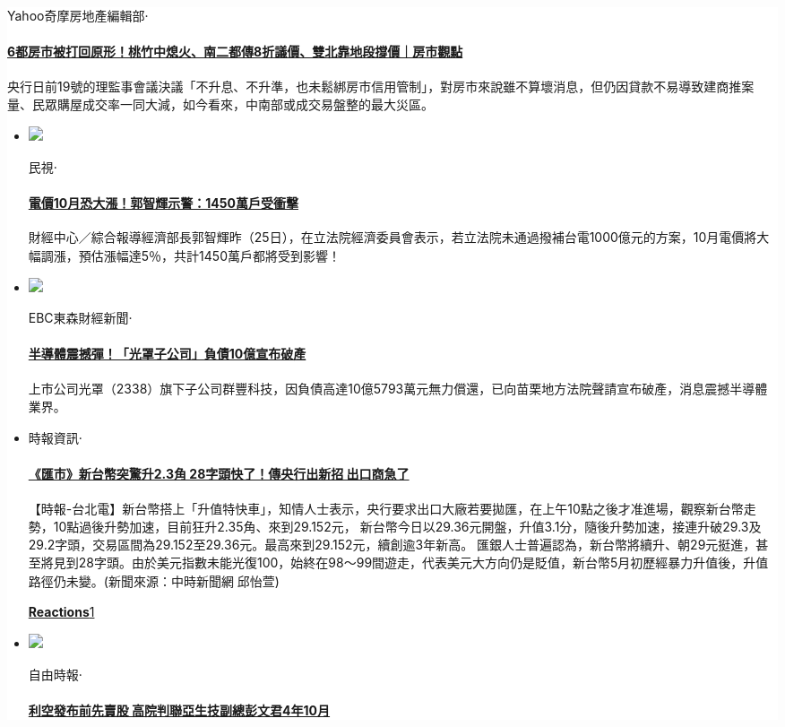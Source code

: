   Yahoo奇摩房地產編輯部·

  #### [6都房市被打回原形！桃竹中熄火、南二都傳8折議價、雙北靠地段撐價｜房市觀點](https://tw.stock.yahoo.com/news/6%E9%83%BD%E6%88%BF%E5%B8%82%E8%A2%AB%E6%89%93%E5%9B%9E%E5%8E%9F%E5%BD%A2%EF%BC%81%E6%A1%83%E7%AB%B9%E4%B8%AD%E7%86%84%E7%81%AB%E3%80%81%E5%8D%97%E4%BA%8C%E9%83%BD%E5%82%B38%E6%8A%98%E8%AD%B0%E5%83%B9%E3%80%81%E9%9B%99%E5%8C%97%E9%9D%A0%E5%9C%B0%E6%AE%B5%E6%92%90%E5%83%B9%EF%BD%9C%E6%88%BF%E5%B8%82%E8%A7%80%E9%BB%9E-020916408.html)

  央行日前19號的理監事會議決議「不升息、不升準，也未鬆綁房市信用管制」，對房市來說雖不算壞消息，但仍因貸款不易導致建商推案量、民眾購屋成交率一同大減，如今看來，中南部或成交易盤整的最大災區。
* ![](https://s.yimg.com/cv/apiv2/default/20190501/placeholder.gif)

  民視·

  #### [電價10月恐大漲！郭智輝示警：1450萬戶受衝擊](https://tw.news.yahoo.com/%E9%9B%BB%E5%83%B910%E6%9C%88%E6%81%90%E5%A4%A7%E6%BC%B2-%E9%83%AD%E6%99%BA%E8%BC%9D%E7%A4%BA%E8%AD%A6-1450%E8%90%AC%E6%88%B6%E5%8F%97%E8%A1%9D%E6%93%8A-032838281.html)

  財經中心／綜合報導經濟部長郭智輝昨（25日），在立法院經濟委員會表示，若立法院未通過撥補台電1000億元的方案，10月電價將大幅調漲，預估漲幅達5％，共計1450萬戶都將受到影響！
* ![](https://s.yimg.com/cv/apiv2/default/20190501/placeholder.gif)

  EBC東森財經新聞·

  #### [半導體震撼彈！「光罩子公司」負債10億宣布破產](https://tw.stock.yahoo.com/news/%E5%8D%8A%E5%B0%8E%E9%AB%94%E9%9C%87%E6%92%BC%E5%BD%88-%E5%85%89%E7%BD%A9%E5%AD%90%E5%85%AC%E5%8F%B8-%E8%B2%A0%E5%82%B510%E5%84%84%E5%AE%A3%E5%B8%83%E7%A0%B4%E7%94%A2-022000174.html)

  上市公司光罩（2338）旗下子公司群豐科技，因負債高達10億5793萬元無力償還，已向苗栗地方法院聲請宣布破產，消息震撼半導體業界。
* 時報資訊·

  #### [《匯市》新台幣突驚升2.3角 28字頭快了！傳央行出新招 出口商急了](https://tw.stock.yahoo.com/news/%E5%8C%AF%E5%B8%82-%E6%96%B0%E5%8F%B0%E5%B9%A3%E7%AA%81%E9%A9%9A%E5%8D%872-3%E8%A7%92-28%E5%AD%97%E9%A0%AD%E5%BF%AB%E4%BA%86-%E5%82%B3%E5%A4%AE%E8%A1%8C%E5%87%BA%E6%96%B0%E6%8B%9B-023105861.html)

  【時報-台北電】新台幣搭上「升值特快車」，知情人士表示，央行要求出口大廠若要拋匯，在上午10點之後才准進場，觀察新台幣走勢，10點過後升勢加速，目前狂升2.35角、來到29.152元， 新台幣今日以29.36元開盤，升值3.1分，隨後升勢加速，接連升破29.3及29.2字頭，交易區間為29.152至29.36元。最高來到29.152元，續創逾3年新高。 匯銀人士普遍認為，新台幣將續升、朝29元挺進，甚至將見到28字頭。由於美元指數未能光復100，始終在98～99間遊走，代表美元大方向仍是貶值，新台幣5月初歷經暴力升值後，升值路徑仍未變。(新聞來源：中時新聞網 邱怡萱)

  [**Reactions**1](https://tw.stock.yahoo.com/news/%E5%8C%AF%E5%B8%82-%E6%96%B0%E5%8F%B0%E5%B9%A3%E7%AA%81%E9%A9%9A%E5%8D%872-3%E8%A7%92-28%E5%AD%97%E9%A0%AD%E5%BF%AB%E4%BA%86-%E5%82%B3%E5%A4%AE%E8%A1%8C%E5%87%BA%E6%96%B0%E6%8B%9B-023105861.html)
* ![](https://s.yimg.com/cv/apiv2/default/20190501/placeholder.gif)

  自由時報·

  #### [利空發布前先賣股 高院判聯亞生技副總彭文君4年10月](https://tw.news.yahoo.com/%E5%88%A9%E7%A9%BA%E7%99%BC%E5%B8%83%E5%89%8D%E5%85%88%E8%B3%A3%E8%82%A1-%E9%AB%98%E9%99%A2%E5%88%A4%E8%81%AF%E4%BA%9E%E7%94%9F%E6%8A%80%E5%89%AF%E7%B8%BD%E5%BD%AD%E6%96%87%E5%90%9B4%E5%B9%B410%E6%9C%88-030810470.html)
